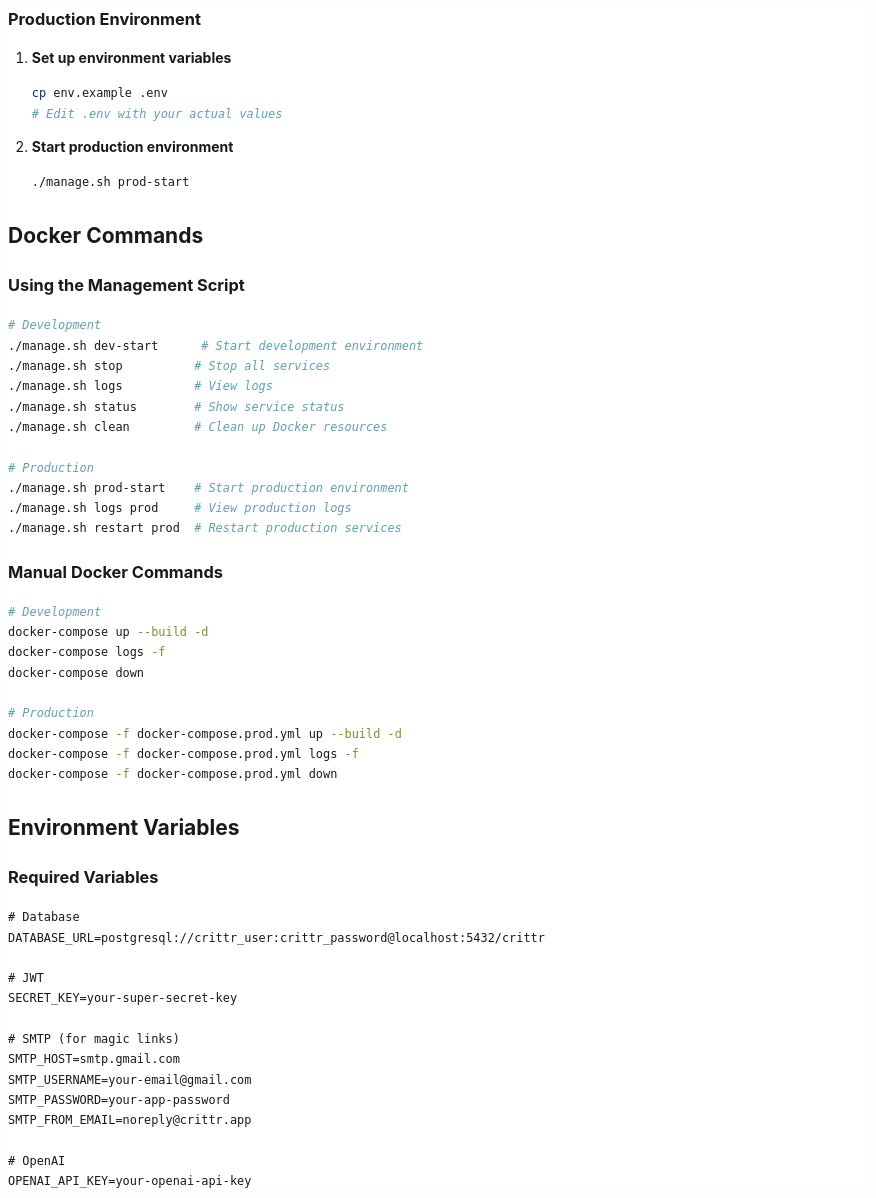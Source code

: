 ### Production Environment

1. **Set up environment variables**
   ```bash
   cp env.example .env
   # Edit .env with your actual values
   ```

2. **Start production environment**
   ```bash
   ./manage.sh prod-start
   ```

## Docker Commands

### Using the Management Script

```bash
# Development
./manage.sh dev-start      # Start development environment
./manage.sh stop          # Stop all services
./manage.sh logs          # View logs
./manage.sh status        # Show service status
./manage.sh clean         # Clean up Docker resources

# Production
./manage.sh prod-start    # Start production environment
./manage.sh logs prod     # View production logs
./manage.sh restart prod  # Restart production services
```

### Manual Docker Commands

```bash
# Development
docker-compose up --build -d
docker-compose logs -f
docker-compose down

# Production
docker-compose -f docker-compose.prod.yml up --build -d
docker-compose -f docker-compose.prod.yml logs -f
docker-compose -f docker-compose.prod.yml down
```

## Environment Variables

### Required Variables

   ```env
   # Database
   DATABASE_URL=postgresql://crittr_user:crittr_password@localhost:5432/crittr
   
   # JWT
   SECRET_KEY=your-super-secret-key
   
   # SMTP (for magic links)
   SMTP_HOST=smtp.gmail.com
   SMTP_USERNAME=your-email@gmail.com
   SMTP_PASSWORD=your-app-password
   SMTP_FROM_EMAIL=noreply@crittr.app
   
   # OpenAI
   OPENAI_API_KEY=your-openai-api-key
   
   ```